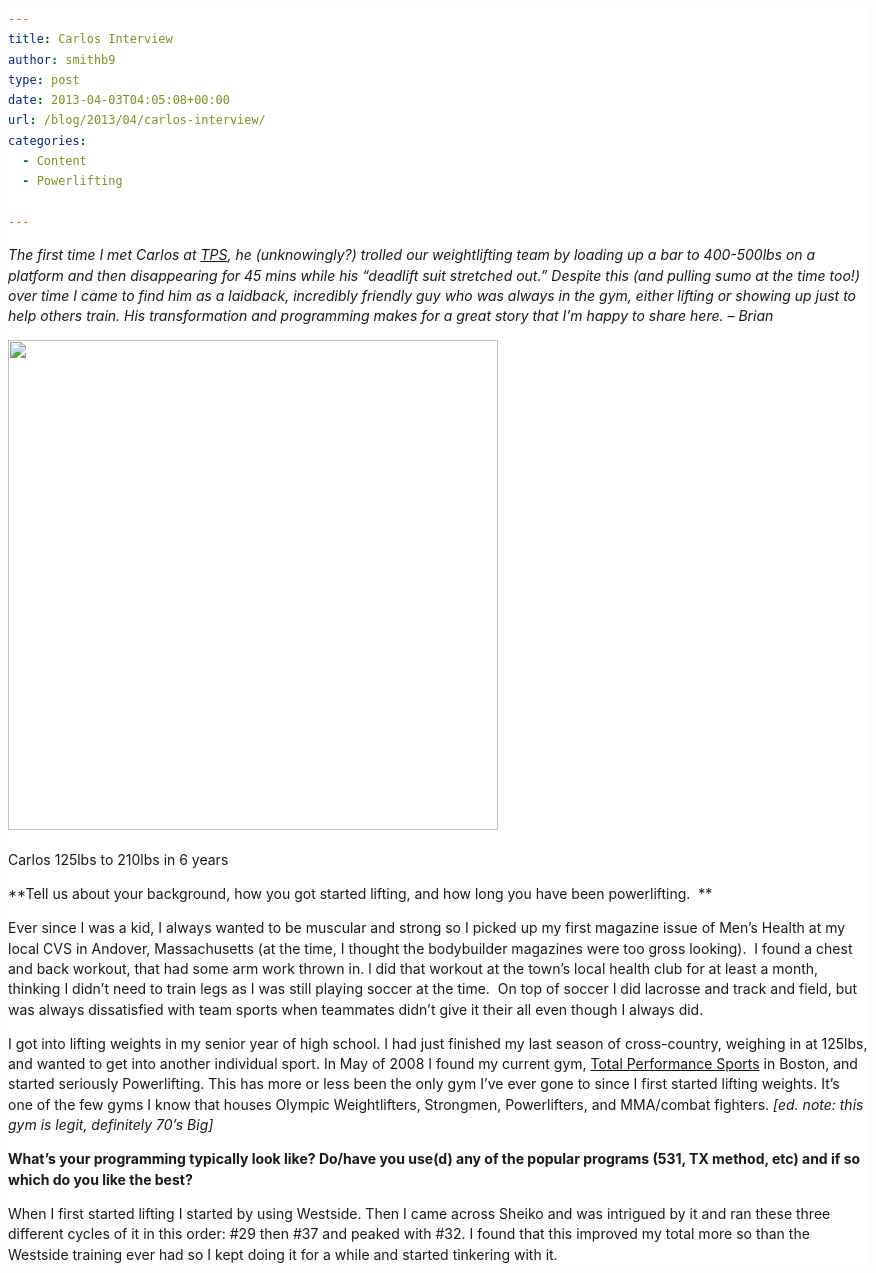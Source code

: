 ```yaml
---
title: Carlos Interview
author: smithb9
type: post
date: 2013-04-03T04:05:08+00:00
url: /blog/2013/04/carlos-interview/
categories:
  - Content
  - Powerlifting

---
```

_The first time I met Carlos at <a href="https://www.facebook.com/TotalPerformanceSportsEverett?fref=ts" target="_blank">TPS</a>, he (unknowingly?) trolled our weightlifting team by loading up a bar to 400-500lbs on a platform and then disappearing for 45 mins while his &#8220;deadlift suit stretched out.&#8221; Despite this (and pulling sumo at the time too!) over time I came to find him as a laidback, incredibly friendly guy who was always in the gym, either lifting or showing up just to help others train. His transformation and programming makes for a great story that I&#8217;m happy to share here. &#8211; Brian_

<div style="width: 500px" class="wp-caption alignnone">
  <img class=" " src="https://sphotos-b.xx.fbcdn.net/hphotos-ash4/304_532471766764441_1792684738_n.jpg" alt="" width="490" height="490" />
  
  <p class="wp-caption-text">
    Carlos 125lbs to 210lbs in 6 years
  </p>
</div>

**Tell us about your background, how you got started lifting, and how long you have been powerlifting.  **

Ever since I was a kid, I always wanted to be muscular and strong so I picked up my first magazine issue of Men&#8217;s Health at my local CVS in Andover, Massachusetts (at the time, I thought the bodybuilder magazines were too gross looking).  I found a chest and back workout, that had some arm work thrown in. l did that workout at the town&#8217;s local health club for at least a month, thinking I didn&#8217;t need to train legs as I was still playing soccer at the time.  On top of soccer I did lacrosse and track and field, but was always dissatisfied with team sports when teammates didn&#8217;t give it their all even though I always did.

I got into lifting weights in my senior year of high school. I had just finished my last season of cross-country, weighing in at 125lbs, and wanted to get into another individual sport. In May of 2008 I found my current gym, <a href="http://www.totalperformancesports.com" target="_blank">Total Performance Sports</a> in Boston, and started seriously Powerlifting. This has more or less been the only gym I&#8217;ve ever gone to since I first started lifting weights. It&#8217;s one of the few gyms I know that houses Olympic Weightlifters, Strongmen, Powerlifters, and MMA/combat fighters. _[ed. note: this gym is legit, definitely 70&#8217;s Big]_

**What&#8217;s your programming typically look like? Do/have you use(d) any of the popular programs (531, TX method, etc) and if so which do you like the best?**

When I first started lifting I started by using Westside. Then I came across Sheiko and was intrigued by it and ran these three different cycles of it in this order: #29 then #37 and peaked with #32. I found that this improved my total more so than the Westside training ever had so I kept doing it for a while and started tinkering with it.
